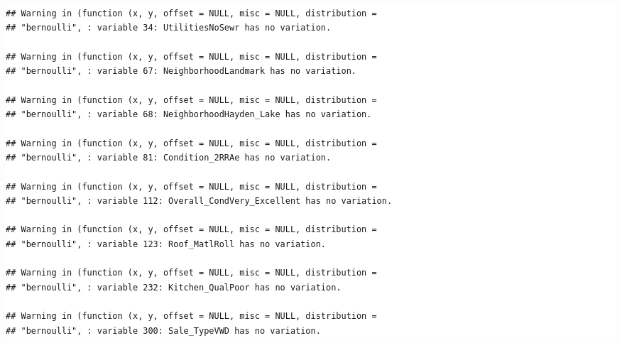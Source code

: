     ## Warning in (function (x, y, offset = NULL, misc = NULL, distribution =
    ## "bernoulli", : variable 34: UtilitiesNoSewr has no variation.

    ## Warning in (function (x, y, offset = NULL, misc = NULL, distribution =
    ## "bernoulli", : variable 67: NeighborhoodLandmark has no variation.

    ## Warning in (function (x, y, offset = NULL, misc = NULL, distribution =
    ## "bernoulli", : variable 68: NeighborhoodHayden_Lake has no variation.

    ## Warning in (function (x, y, offset = NULL, misc = NULL, distribution =
    ## "bernoulli", : variable 81: Condition_2RRAe has no variation.

    ## Warning in (function (x, y, offset = NULL, misc = NULL, distribution =
    ## "bernoulli", : variable 112: Overall_CondVery_Excellent has no variation.

    ## Warning in (function (x, y, offset = NULL, misc = NULL, distribution =
    ## "bernoulli", : variable 123: Roof_MatlRoll has no variation.

    ## Warning in (function (x, y, offset = NULL, misc = NULL, distribution =
    ## "bernoulli", : variable 232: Kitchen_QualPoor has no variation.

    ## Warning in (function (x, y, offset = NULL, misc = NULL, distribution =
    ## "bernoulli", : variable 300: Sale_TypeVWD has no variation.
